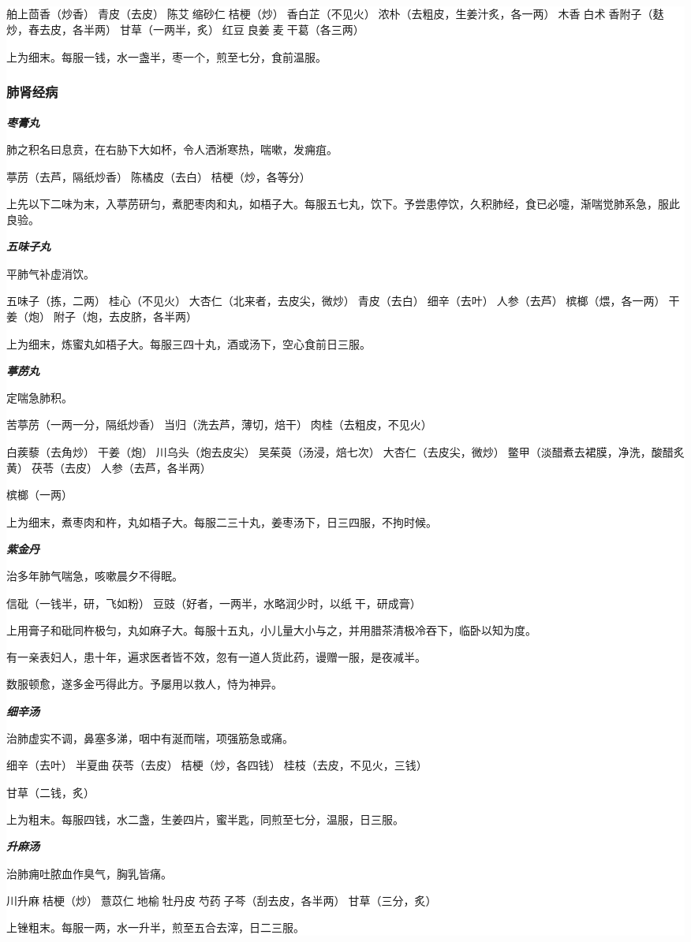 舶上茴香（炒香） 青皮（去皮） 陈艾 缩砂仁 桔梗（炒） 香白芷（不见火） 浓朴（去粗皮，生姜汁炙，各一两） 木香 白术 香附子（麸炒，舂去皮，各半两） 甘草（一两半，炙） 红豆 良姜 麦 干葛（各三两）  

上为细末。每服一钱，水一盏半，枣一个，煎至七分，食前温服。  

### 肺肾经病  

***枣膏丸***  

肺之积名曰息贲，在右胁下大如杯，令人洒淅寒热，喘嗽，发痈疽。  

葶苈（去芦，隔纸炒香） 陈橘皮（去白） 桔梗（炒，各等分）  

上先以下二味为末，入葶苈研匀，煮肥枣肉和丸，如梧子大。每服五七丸，饮下。予尝患停饮，久积肺经，食已必嚏，渐喘觉肺系急，服此良验。  

***五味子丸***  

平肺气补虚消饮。  

五味子（拣，二两） 桂心（不见火） 大杏仁（北来者，去皮尖，微炒） 青皮（去白） 细辛（去叶） 人参（去芦） 槟榔（煨，各一两） 干姜（炮） 附子（炮，去皮脐，各半两）  

上为细末，炼蜜丸如梧子大。每服三四十丸，酒或汤下，空心食前日三服。  

***葶苈丸***  

定喘急肺积。  

苦葶苈（一两一分，隔纸炒香） 当归（洗去芦，薄切，焙干） 肉桂（去粗皮，不见火）  

白蒺藜（去角炒） 干姜（炮） 川乌头（炮去皮尖） 吴茱萸（汤浸，焙七次） 大杏仁（去皮尖，微炒） 鳖甲（淡醋煮去裙膜，净洗，酸醋炙黄） 茯苓（去皮） 人参（去芦，各半两）  

槟榔（一两）  

上为细末，煮枣肉和杵，丸如梧子大。每服二三十丸，姜枣汤下，日三四服，不拘时候。  

***紫金丹***  

治多年肺气喘急，咳嗽晨夕不得眠。  

信砒（一钱半，研，飞如粉） 豆豉（好者，一两半，水略润少时，以纸 干，研成膏）  

上用膏子和砒同杵极匀，丸如麻子大。每服十五丸，小儿量大小与之，并用腊茶清极冷吞下，临卧以知为度。  

有一亲表妇人，患十年，遍求医者皆不效，忽有一道人货此药，谩赠一服，是夜减半。  

数服顿愈，遂多金丐得此方。予屡用以救人，恃为神异。  

***细辛汤***  

治肺虚实不调，鼻塞多涕，咽中有涎而喘，项强筋急或痛。  

细辛（去叶） 半夏曲 茯苓（去皮） 桔梗（炒，各四钱） 桂枝（去皮，不见火，三钱）  

甘草（二钱，炙）  

上为粗末。每服四钱，水二盏，生姜四片，蜜半匙，同煎至七分，温服，日三服。  

***升麻汤***  

治肺痈吐脓血作臭气，胸乳皆痛。  

川升麻 桔梗（炒） 薏苡仁 地榆 牡丹皮 芍药 子芩（刮去皮，各半两） 甘草（三分，炙）  

上锉粗末。每服一两，水一升半，煎至五合去滓，日二三服。  
